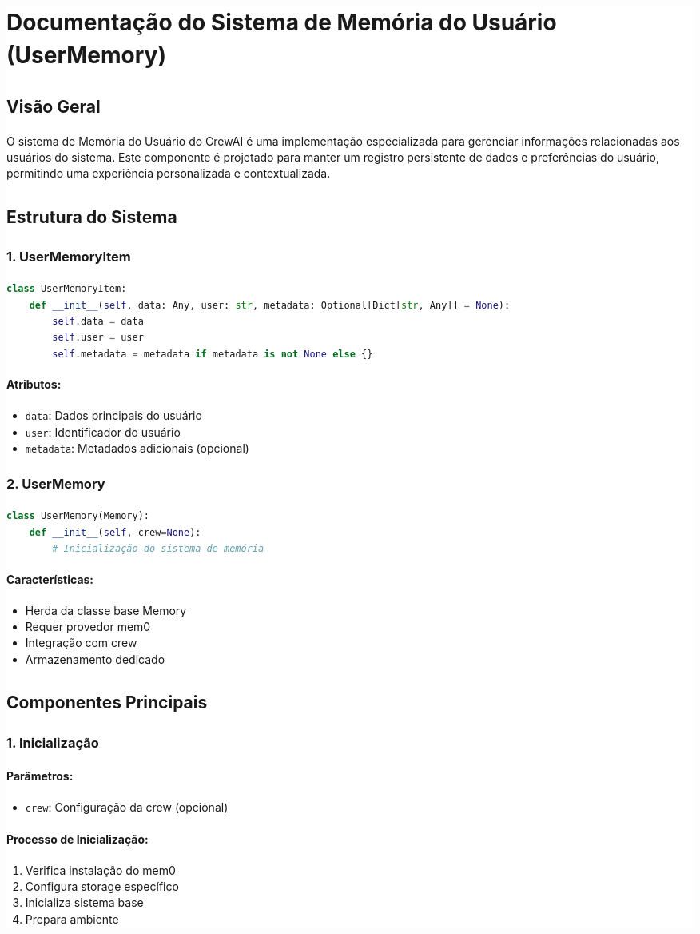 # Documentação do Sistema de Memória do Usuário (UserMemory)

## Visão Geral

O sistema de Memória do Usuário do CrewAI é uma implementação especializada para gerenciar informações relacionadas aos usuários do sistema. Este componente é projetado para manter um registro persistente de dados e preferências do usuário, permitindo uma experiência personalizada e contextualizada.

## Estrutura do Sistema

### 1. UserMemoryItem

```python
class UserMemoryItem:
    def __init__(self, data: Any, user: str, metadata: Optional[Dict[str, Any]] = None):
        self.data = data
        self.user = user
        self.metadata = metadata if metadata is not None else {}
```

#### Atributos:
- `data`: Dados principais do usuário
- `user`: Identificador do usuário
- `metadata`: Metadados adicionais (opcional)

### 2. UserMemory

```python
class UserMemory(Memory):
    def __init__(self, crew=None):
        # Inicialização do sistema de memória
```

#### Características:
- Herda da classe base Memory
- Requer provedor mem0
- Integração com crew
- Armazenamento dedicado

## Componentes Principais

### 1. Inicialização

#### Parâmetros:
- `crew`: Configuração da crew (opcional)

#### Processo de Inicialização:
1. Verifica instalação do mem0
2. Configura storage específico
3. Inicializa sistema base
4. Prepara ambiente
